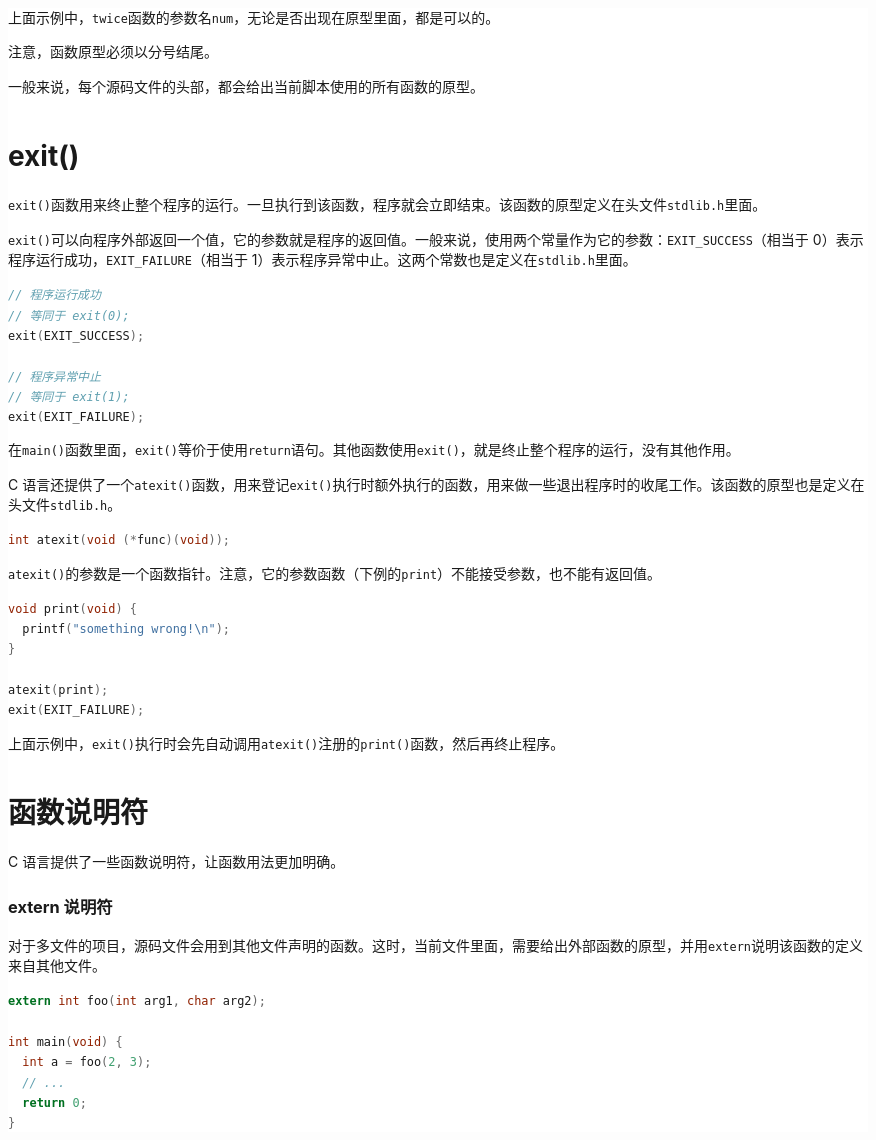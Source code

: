 上面示例中，`twice`函数的参数名`num`，无论是否出现在原型里面，都是可以的。

注意，函数原型必须以分号结尾。

一般来说，每个源码文件的头部，都会给出当前脚本使用的所有函数的原型。

# exit()

`exit()`函数用来终止整个程序的运行。一旦执行到该函数，程序就会立即结束。该函数的原型定义在头文件`stdlib.h`里面。

`exit()`可以向程序外部返回一个值，它的参数就是程序的返回值。一般来说，使用两个常量作为它的参数：`EXIT_SUCCESS`（相当于 0）表示程序运行成功，`EXIT_FAILURE`（相当于 1）表示程序异常中止。这两个常数也是定义在`stdlib.h`里面。

```c
// 程序运行成功
// 等同于 exit(0);
exit(EXIT_SUCCESS);

// 程序异常中止
// 等同于 exit(1);
exit(EXIT_FAILURE);
```

在`main()`函数里面，`exit()`等价于使用`return`语句。其他函数使用`exit()`，就是终止整个程序的运行，没有其他作用。

C 语言还提供了一个`atexit()`函数，用来登记`exit()`执行时额外执行的函数，用来做一些退出程序时的收尾工作。该函数的原型也是定义在头文件`stdlib.h`。

```c
int atexit(void (*func)(void));
```

`atexit()`的参数是一个函数指针。注意，它的参数函数（下例的`print`）不能接受参数，也不能有返回值。

```c
void print(void) {
  printf("something wrong!\n");
}

atexit(print);
exit(EXIT_FAILURE);
```

上面示例中，`exit()`执行时会先自动调用`atexit()`注册的`print()`函数，然后再终止程序。

# 函数说明符

C 语言提供了一些函数说明符，让函数用法更加明确。

### extern 说明符

对于多文件的项目，源码文件会用到其他文件声明的函数。这时，当前文件里面，需要给出外部函数的原型，并用`extern`说明该函数的定义来自其他文件。

```c
extern int foo(int arg1, char arg2);

int main(void) {
  int a = foo(2, 3);
  // ...
  return 0;
}
```
